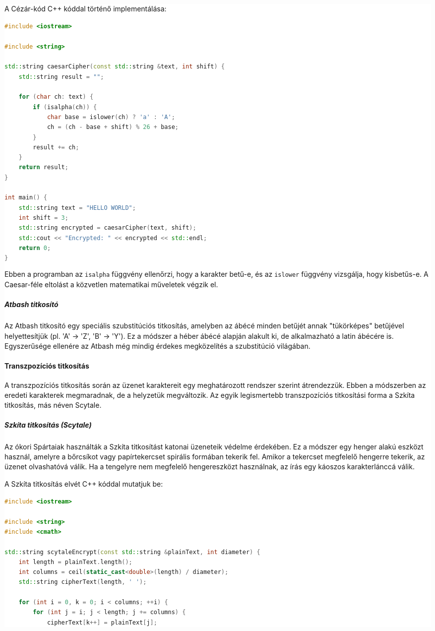 A Cézár-kód C++ kóddal történő implementálása:

```cpp
#include <iostream>

#include <string>

std::string caesarCipher(const std::string &text, int shift) {
    std::string result = "";

    for (char ch: text) {
        if (isalpha(ch)) {
            char base = islower(ch) ? 'a' : 'A';
            ch = (ch - base + shift) % 26 + base;
        }
        result += ch;
    }
    return result;
}

int main() {
    std::string text = "HELLO WORLD";
    int shift = 3;
    std::string encrypted = caesarCipher(text, shift);
    std::cout << "Encrypted: " << encrypted << std::endl;
    return 0;
}
```

Ebben a programban az `isalpha` függvény ellenőrzi, hogy a karakter betű-e, és az `islower` függvény vizsgálja, hogy kisbetűs-e. A Caesar-féle eltolást a közvetlen matematikai műveletek végzik el.

##### Atbash titkosító

Az Atbash titkosító egy speciális szubstitúciós titkosítás, amelyben az ábécé minden betűjét annak "tükörképes" betűjével helyettesítjük (pl. 'A' -> 'Z', 'B' -> 'Y'). Ez a módszer a héber ábécé alapján alakult ki, de alkalmazható a latin ábécére is. Egyszerűsége ellenére az Atbash még mindig érdekes megközelítés a szubstitúció világában.

#### Transzpozíciós titkosítás

A transzpozíciós titkosítás során az üzenet karaktereit egy meghatározott rendszer szerint átrendezzük. Ebben a módszerben az eredeti karakterek megmaradnak, de a helyzetük megváltozik. Az egyik legismertebb transzpozíciós titkosítási forma a Szkíta titkosítás, más néven Scytale.

##### Szkíta titkosítás (Scytale)

Az ókori Spártaiak használták a Szkíta titkosítást katonai üzeneteik védelme érdekében. Ez a módszer egy henger alakú eszközt használ, amelyre a bőrcsíkot vagy papírtekercset spirális formában tekerik fel. Amikor a tekercset megfelelő hengerre tekerik, az üzenet olvashatóvá válik. Ha a tengelyre nem megfelelő hengereszközt használnak, az írás egy káoszos karakterlánccá válik.

A Szkíta titkosítás elvét C++ kóddal mutatjuk be:

```cpp
#include <iostream>

#include <string>
#include <cmath>

std::string scytaleEncrypt(const std::string &plainText, int diameter) {
    int length = plainText.length();
    int columns = ceil(static_cast<double>(length) / diameter);
    std::string cipherText(length, ' ');

    for (int i = 0, k = 0; i < columns; ++i) {
        for (int j = i; j < length; j += columns) {
            cipherText[k++] = plainText[j];
```